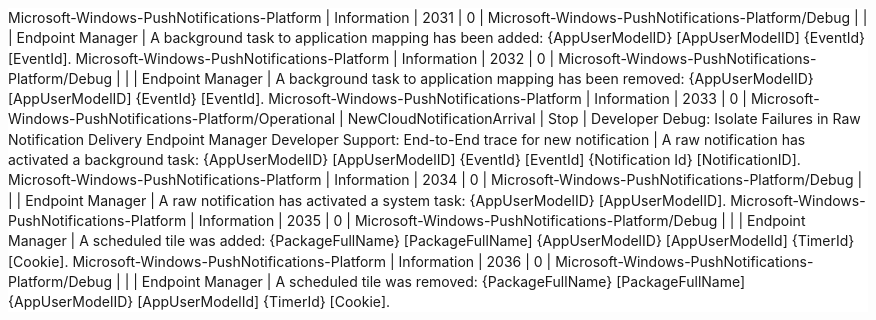 Microsoft-Windows-PushNotifications-Platform  |  Information  |  2031      |  0        |  Microsoft-Windows-PushNotifications-Platform/Debug        |                                      |          |  Endpoint Manager                                                                                                                                                                                                                                                                                                                                                                                                                                                                                                                                                     |  A background task to application mapping has been added: {AppUserModelID} [AppUserModelID]  {EventId} [EventId].
Microsoft-Windows-PushNotifications-Platform  |  Information  |  2032      |  0        |  Microsoft-Windows-PushNotifications-Platform/Debug        |                                      |          |  Endpoint Manager                                                                                                                                                                                                                                                                                                                                                                                                                                                                                                                                                     |  A background task to application mapping has been removed: {AppUserModelID} [AppUserModelID]  {EventId} [EventId].
Microsoft-Windows-PushNotifications-Platform  |  Information  |  2033      |  0        |  Microsoft-Windows-PushNotifications-Platform/Operational  |  NewCloudNotificationArrival         |  Stop    |  Developer Debug: Isolate Failures in Raw Notification Delivery Endpoint Manager Developer Support: End-to-End trace for new notification                                                                                                                                                                                                                                                                                                                                                                                                                             |  A raw notification has activated a background task: {AppUserModelID} [AppUserModelID] {EventId} [EventId] {Notification Id} [NotificationID].
Microsoft-Windows-PushNotifications-Platform  |  Information  |  2034      |  0        |  Microsoft-Windows-PushNotifications-Platform/Debug        |                                      |          |  Endpoint Manager                                                                                                                                                                                                                                                                                                                                                                                                                                                                                                                                                     |  A raw notification has activated a system task: {AppUserModelID} [AppUserModelID].
Microsoft-Windows-PushNotifications-Platform  |  Information  |  2035      |  0        |  Microsoft-Windows-PushNotifications-Platform/Debug        |                                      |          |  Endpoint Manager                                                                                                                                                                                                                                                                                                                                                                                                                                                                                                                                                     |  A scheduled tile was added: {PackageFullName} [PackageFullName] {AppUserModelID} [AppUserModelId] {TimerId} [Cookie].
Microsoft-Windows-PushNotifications-Platform  |  Information  |  2036      |  0        |  Microsoft-Windows-PushNotifications-Platform/Debug        |                                      |          |  Endpoint Manager                                                                                                                                                                                                                                                                                                                                                                                                                                                                                                                                                     |  A scheduled tile was removed: {PackageFullName} [PackageFullName] {AppUserModelID} [AppUserModelId] {TimerId} [Cookie].